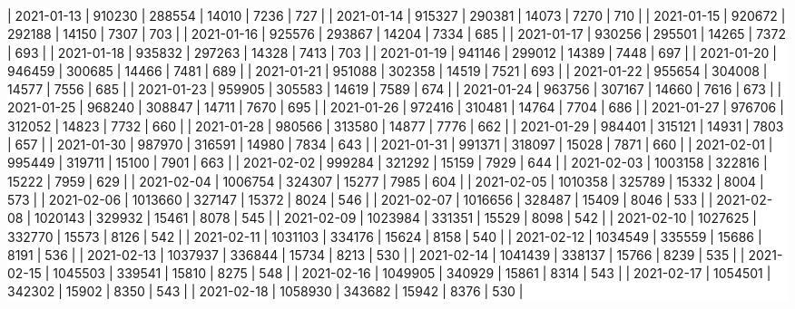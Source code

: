 | 2021-01-13 | 910230 | 288554 | 14010 | 7236 | 727 |
| 2021-01-14 | 915327 | 290381 | 14073 | 7270 | 710 |
| 2021-01-15 | 920672 | 292188 | 14150 | 7307 | 703 |
| 2021-01-16 | 925576 | 293867 | 14204 | 7334 | 685 |
| 2021-01-17 | 930256 | 295501 | 14265 | 7372 | 693 |
| 2021-01-18 | 935832 | 297263 | 14328 | 7413 | 703 |
| 2021-01-19 | 941146 | 299012 | 14389 | 7448 | 697 |
| 2021-01-20 | 946459 | 300685 | 14466 | 7481 | 689 |
| 2021-01-21 | 951088 | 302358 | 14519 | 7521 | 693 |
| 2021-01-22 | 955654 | 304008 | 14577 | 7556 | 685 |
| 2021-01-23 | 959905 | 305583 | 14619 | 7589 | 674 |
| 2021-01-24 | 963756 | 307167 | 14660 | 7616 | 673 |
| 2021-01-25 | 968240 | 308847 | 14711 | 7670 | 695 |
| 2021-01-26 | 972416 | 310481 | 14764 | 7704 | 686 |
| 2021-01-27 | 976706 | 312052 | 14823 | 7732 | 660 |
| 2021-01-28 | 980566 | 313580 | 14877 | 7776 | 662 |
| 2021-01-29 | 984401 | 315121 | 14931 | 7803 | 657 |
| 2021-01-30 | 987970 | 316591 | 14980 | 7834 | 643 |
| 2021-01-31 | 991371 | 318097 | 15028 | 7871 | 660 |
| 2021-02-01 | 995449 | 319711 | 15100 | 7901 | 663 |
| 2021-02-02 | 999284 | 321292 | 15159 | 7929 | 644 |
| 2021-02-03 | 1003158 | 322816 | 15222 | 7959 | 629 |
| 2021-02-04 | 1006754 | 324307 | 15277 | 7985 | 604 |
| 2021-02-05 | 1010358 | 325789 | 15332 | 8004 | 573 |
| 2021-02-06 | 1013660 | 327147 | 15372 | 8024 | 546 |
| 2021-02-07 | 1016656 | 328487 | 15409 | 8046 | 533 |
| 2021-02-08 | 1020143 | 329932 | 15461 | 8078 | 545 |
| 2021-02-09 | 1023984 | 331351 | 15529 | 8098 | 542 |
| 2021-02-10 | 1027625 | 332770 | 15573 | 8126 | 542 |
| 2021-02-11 | 1031103 | 334176 | 15624 | 8158 | 540 |
| 2021-02-12 | 1034549 | 335559 | 15686 | 8191 | 536 |
| 2021-02-13 | 1037937 | 336844 | 15734 | 8213 | 530 |
| 2021-02-14 | 1041439 | 338137 | 15766 | 8239 | 535 |
| 2021-02-15 | 1045503 | 339541 | 15810 | 8275 | 548 |
| 2021-02-16 | 1049905 | 340929 | 15861 | 8314 | 543 |
| 2021-02-17 | 1054501 | 342302 | 15902 | 8350 | 543 |
| 2021-02-18 | 1058930 | 343682 | 15942 | 8376 | 530 |